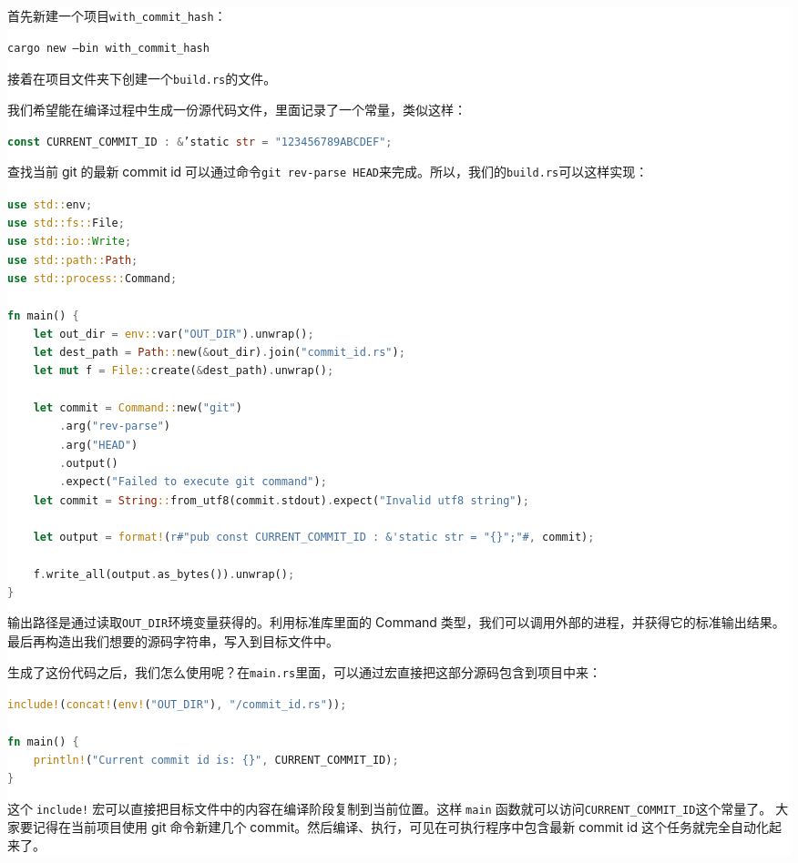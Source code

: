 首先新建一个项目`with_commit_hash`：

```rust
cargo new –bin with_commit_hash
```

接着在项目文件夹下创建一个`build.rs`的文件。

我们希望能在编译过程中生成一份源代码文件，里面记录了一个常量，类似这样：

```rust
const CURRENT_COMMIT_ID : &’static str = "123456789ABCDEF";
```

查找当前 git 的最新 commit id 可以通过命令`git rev-parse HEAD`来完成。所以，我们的`build.rs`可以这样实现：

```rust
use std::env;
use std::fs::File;
use std::io::Write;
use std::path::Path;
use std::process::Command;

fn main() {
    let out_dir = env::var("OUT_DIR").unwrap();
    let dest_path = Path::new(&out_dir).join("commit_id.rs");
    let mut f = File::create(&dest_path).unwrap();

    let commit = Command::new("git")
        .arg("rev-parse")
        .arg("HEAD")
        .output()
        .expect("Failed to execute git command");
    let commit = String::from_utf8(commit.stdout).expect("Invalid utf8 string");

    let output = format!(r#"pub const CURRENT_COMMIT_ID : &'static str = "{}";"#, commit);

    f.write_all(output.as_bytes()).unwrap();
}
```

输出路径是通过读取`OUT_DIR`环境变量获得的。利用标准库里面的 Command 类型，我们可以调用外部的进程，并获得它的标准输出结果。
最后再构造出我们想要的源码字符串，写入到目标文件中。

生成了这份代码之后，我们怎么使用呢？在`main.rs`里面，可以通过宏直接把这部分源码包含到项目中来：

```rust
include!(concat!(env!("OUT_DIR"), "/commit_id.rs"));

fn main() {
    println!("Current commit id is: {}", CURRENT_COMMIT_ID);
}
```

这个 `include!` 宏可以直接把目标文件中的内容在编译阶段复制到当前位置。这样 `main` 函数就可以访问`CURRENT_COMMIT_ID`这个常量了。
大家要记得在当前项目使用 git 命令新建几个 commit。然后编译、执行，可见在可执行程序中包含最新 commit id 这个任务就完全自动化起来了。
